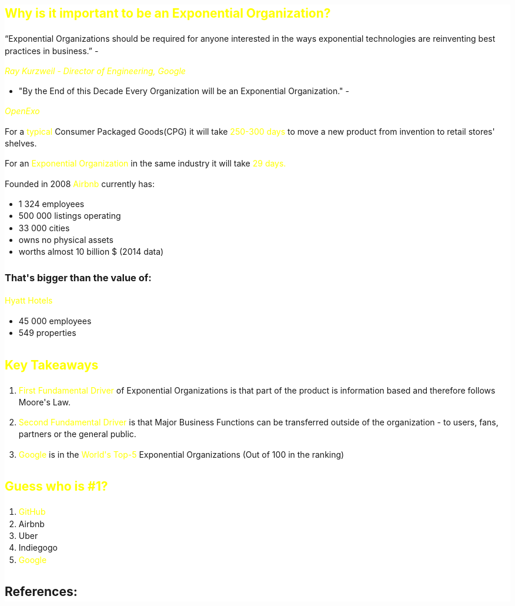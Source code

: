 ## <span style='color: yellow;'>Why is it important to be an Exponential Organization?</span>


“Exponential Organizations should be required for anyone interested in the ways exponential technologies are reinventing best practices in business.” -

<span style='color: yellow;'>_Ray Kurzweil - Director of Engineering, Google_</span>


- "By the End of this Decade Every Organization will be an Exponential Organization." - 

<span style='color: yellow;'>_OpenExo_


For a <span style='color: yellow;'>typical</span> Consumer Packaged Goods(CPG) it will take <span style='color: yellow;'>250-300 days</span> to move a new product from invention to retail stores' shelves.

For an <span style='color: yellow;'>Exponential Organization</span> in the same industry it will take <span style='color: yellow;'>29 days.

Founded in 2008 <span style='color: yellow;'>Airbnb</span> currently has:

- 1 324 employees
- 500 000 listings operating 
- 33 000 cities
- owns no physical assets
- worths almost 10 billion $ (2014 data)

### That's bigger than the value of:

<span style='color: yellow;'>Hyatt Hotels 

- 45 000 employees
- 549 properties 

## <span style='color: yellow;'> Key Takeaways</span>

 1. <span style='color: yellow;'>First Fundamental Driver</span> of Exponential Organizations is that part of the product is information based and therefore follows Moore's Law.

2.  <span style='color: yellow;'>Second Fundamental Driver</span> is that Major Business Functions can be transferred outside of the organization - to users, fans, partners or the general public. 

3. <span style='color: yellow;'>Google</span> is in the <span style='color: yellow;'>World's Top-5</span> Exponential Organizations (Out of 100 in the ranking)

## <span style='color: yellow;'> Guess who is #1?

1. <span style='color: yellow;'> GitHub</span>
2. Airbnb
3. Uber
4. Indiegogo
5. <span style='color: yellow;'> Google

## References:
